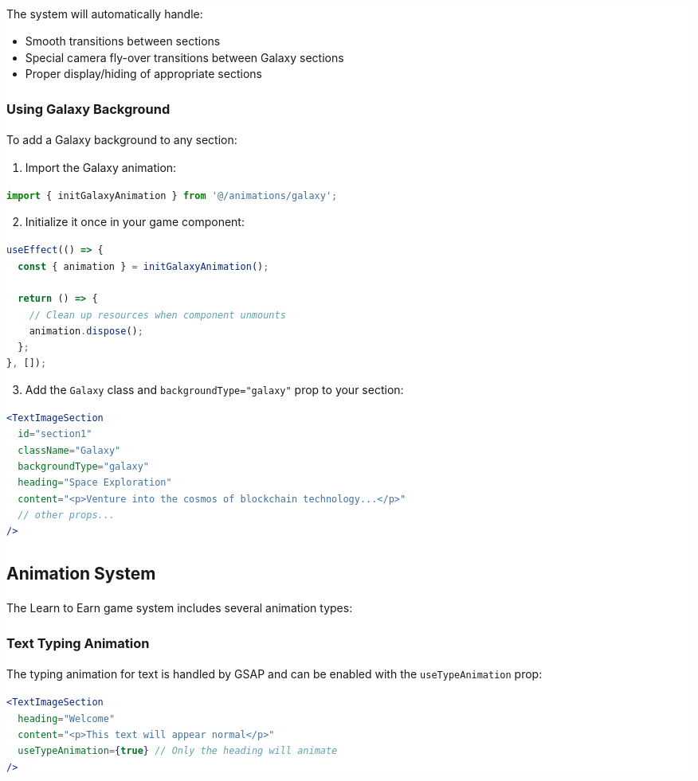 The system will automatically handle:
- Smooth transitions between sections
- Special camera fly-over transitions between Galaxy sections
- Proper display/hiding of appropriate sections

### Using Galaxy Background

To add a Galaxy background to any section:

1. Import the Galaxy animation:
```jsx
import { initGalaxyAnimation } from '@/animations/galaxy';
```

2. Initialize it once in your game component:
```jsx
useEffect(() => {
  const { animation } = initGalaxyAnimation();
  
  return () => {
    // Clean up resources when component unmounts
    animation.dispose();
  };
}, []);
```

3. Add the `Galaxy` class and `backgroundType="galaxy"` prop to your section:
```jsx
<TextImageSection
  id="section1"
  className="Galaxy"
  backgroundType="galaxy"
  heading="Space Exploration"
  content="<p>Venture into the cosmos of blockchain technology...</p>"
  // other props...
/>
```

## Animation System

The Learn to Earn game system includes several animation types:

### Text Typing Animation

The typing animation for text is handled by GSAP and can be enabled with the `useTypeAnimation` prop:

```jsx
<TextImageSection
  heading="Welcome"
  content="<p>This text will appear normal</p>"
  useTypeAnimation={true} // Only the heading will animate
/>
```
